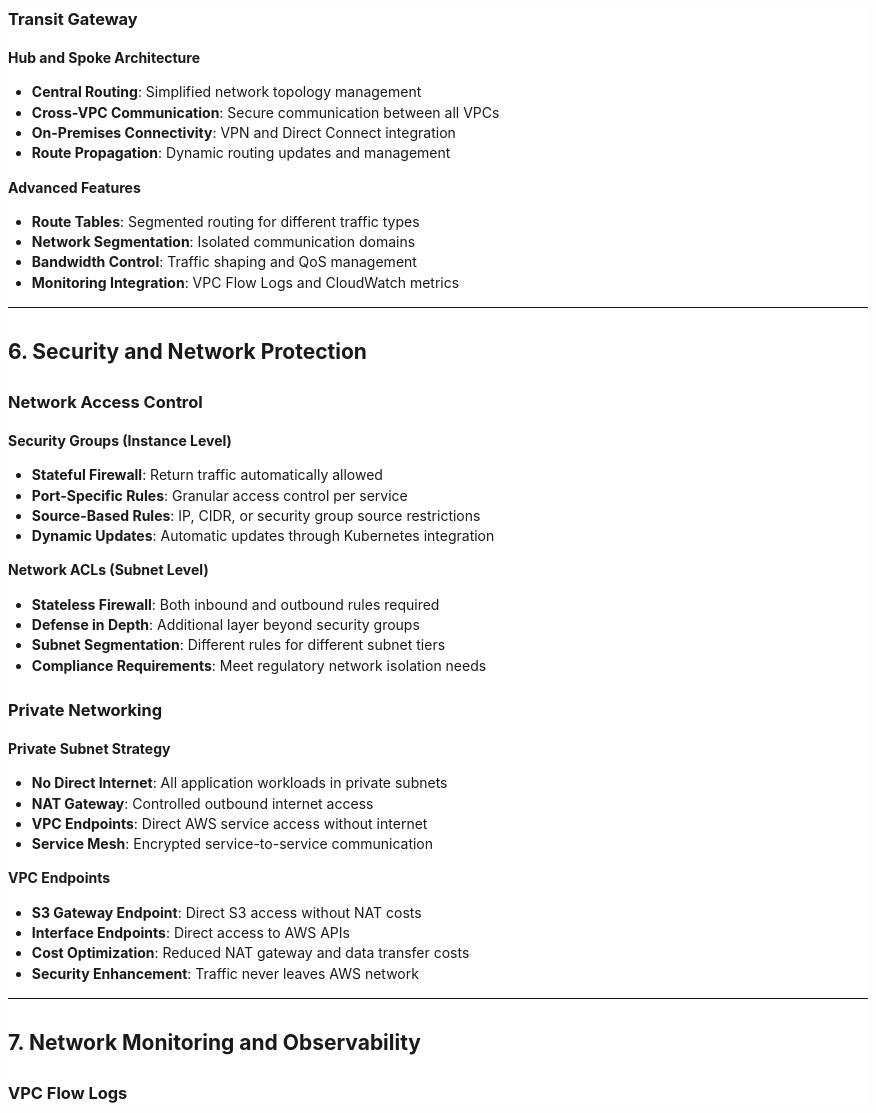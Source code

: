 ### **Transit Gateway**

**Hub and Spoke Architecture**
- **Central Routing**: Simplified network topology management
- **Cross-VPC Communication**: Secure communication between all VPCs
- **On-Premises Connectivity**: VPN and Direct Connect integration
- **Route Propagation**: Dynamic routing updates and management

**Advanced Features**
- **Route Tables**: Segmented routing for different traffic types
- **Network Segmentation**: Isolated communication domains
- **Bandwidth Control**: Traffic shaping and QoS management
- **Monitoring Integration**: VPC Flow Logs and CloudWatch metrics

---

## 6. Security and Network Protection

### **Network Access Control**

**Security Groups (Instance Level)**
- **Stateful Firewall**: Return traffic automatically allowed
- **Port-Specific Rules**: Granular access control per service
- **Source-Based Rules**: IP, CIDR, or security group source restrictions
- **Dynamic Updates**: Automatic updates through Kubernetes integration

**Network ACLs (Subnet Level)**
- **Stateless Firewall**: Both inbound and outbound rules required
- **Defense in Depth**: Additional layer beyond security groups
- **Subnet Segmentation**: Different rules for different subnet tiers
- **Compliance Requirements**: Meet regulatory network isolation needs

### **Private Networking**

**Private Subnet Strategy**
- **No Direct Internet**: All application workloads in private subnets
- **NAT Gateway**: Controlled outbound internet access
- **VPC Endpoints**: Direct AWS service access without internet
- **Service Mesh**: Encrypted service-to-service communication

**VPC Endpoints**
- **S3 Gateway Endpoint**: Direct S3 access without NAT costs
- **Interface Endpoints**: Direct access to AWS APIs
- **Cost Optimization**: Reduced NAT gateway and data transfer costs
- **Security Enhancement**: Traffic never leaves AWS network

---

## 7. Network Monitoring and Observability

### **VPC Flow Logs**

